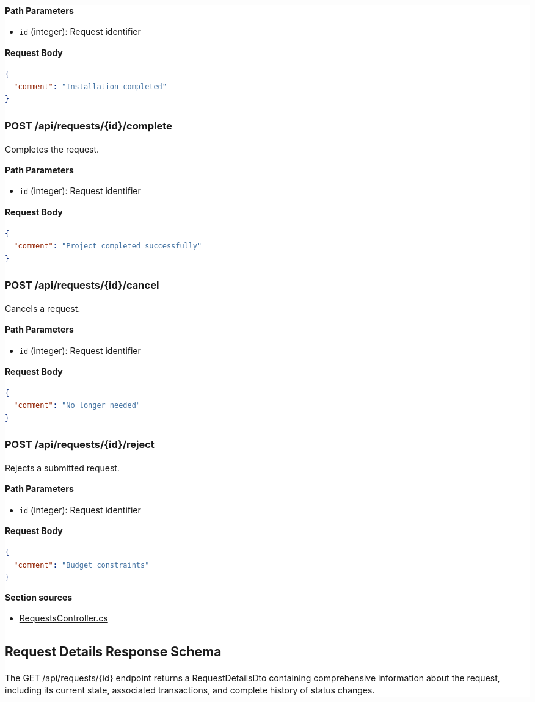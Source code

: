 **Path Parameters**
- `id` (integer): Request identifier

**Request Body**
```json
{
  "comment": "Installation completed"
}
```

### POST /api/requests/{id}/complete
Completes the request.

**Path Parameters**
- `id` (integer): Request identifier

**Request Body**
```json
{
  "comment": "Project completed successfully"
}
```

### POST /api/requests/{id}/cancel
Cancels a request.

**Path Parameters**
- `id` (integer): Request identifier

**Request Body**
```json
{
  "comment": "No longer needed"
}
```

### POST /api/requests/{id}/reject
Rejects a submitted request.

**Path Parameters**
- `id` (integer): Request identifier

**Request Body**
```json
{
  "comment": "Budget constraints"
}
```

**Section sources**
- [RequestsController.cs](file://src/Inventory.API/Controllers/RequestsController.cs#L9-L200)

## Request Details Response Schema

The GET /api/requests/{id} endpoint returns a RequestDetailsDto containing comprehensive information about the request, including its current state, associated transactions, and complete history of status changes.
